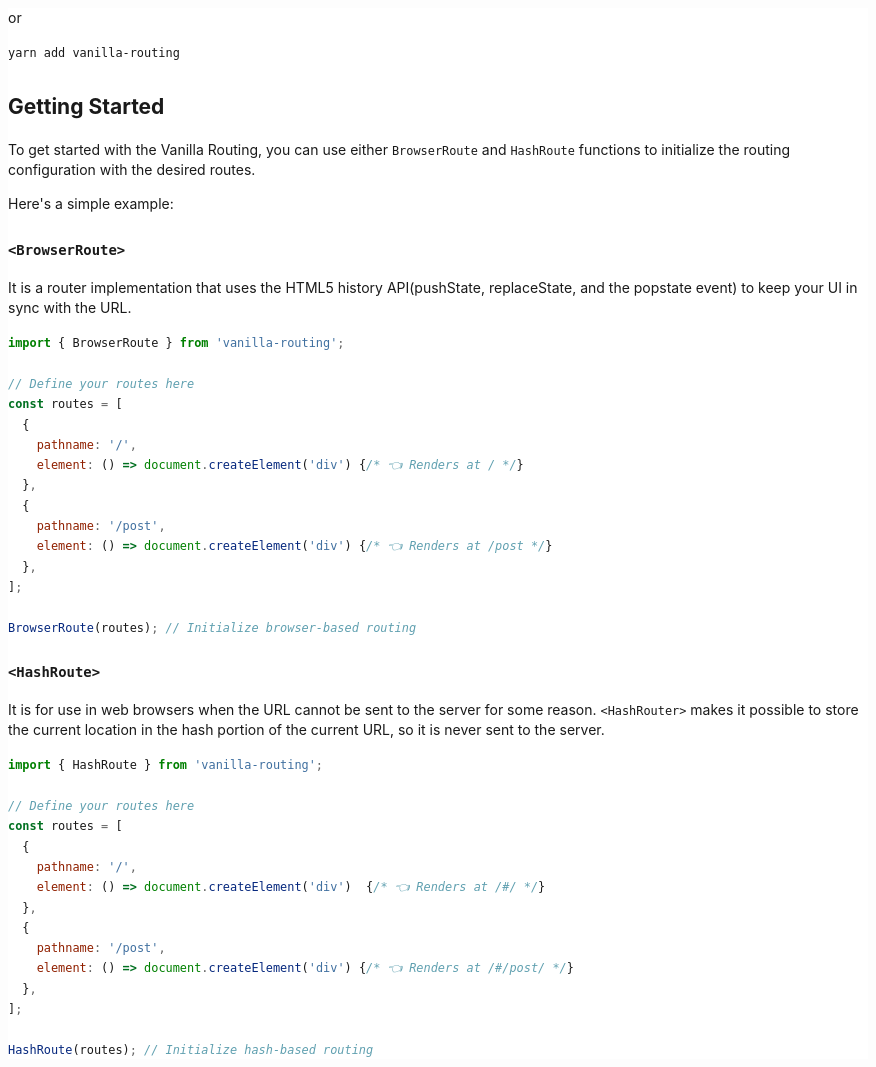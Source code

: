 or

```bash
yarn add vanilla-routing
```

## Getting Started

To get started with the Vanilla Routing, you can use either `BrowserRoute` and `HashRoute` functions to initialize the routing configuration with the desired routes.

Here's a simple example:

### `<BrowserRoute>`

It is a router implementation that uses the HTML5 history API(pushState, replaceState, and the popstate event) to keep your UI in sync with the URL.

```javascript
import { BrowserRoute } from 'vanilla-routing';

// Define your routes here
const routes = [
  {
    pathname: '/',
    element: () => document.createElement('div') {/* 👈 Renders at / */}
  },
  {
    pathname: '/post',
    element: () => document.createElement('div') {/* 👈 Renders at /post */}
  },
];

BrowserRoute(routes); // Initialize browser-based routing
```

### `<HashRoute>`

It is for use in web browsers when the URL cannot be sent to the server for some reason. `<HashRouter>` makes it possible to store the current location in the hash portion of the current URL, so it is never sent to the server.

```javascript
import { HashRoute } from 'vanilla-routing';

// Define your routes here
const routes = [
  {
    pathname: '/',
    element: () => document.createElement('div')  {/* 👈 Renders at /#/ */}
  },
  {
    pathname: '/post',
    element: () => document.createElement('div') {/* 👈 Renders at /#/post/ */}
  },
];

HashRoute(routes); // Initialize hash-based routing
```
